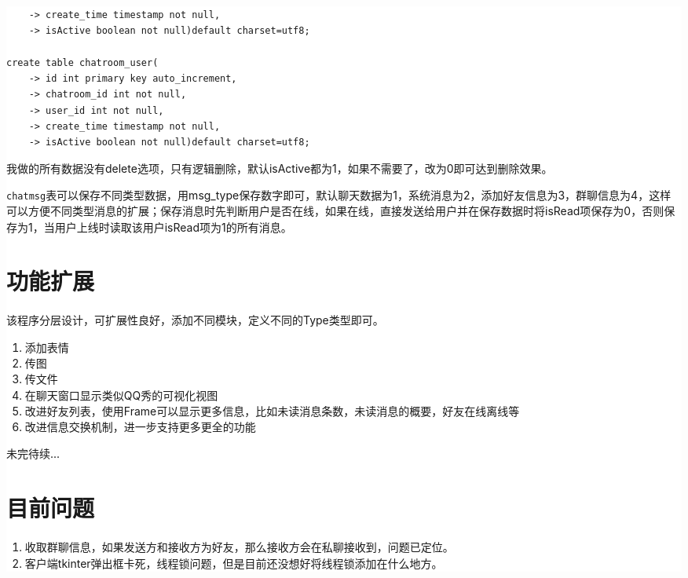 ```
    -> create_time timestamp not null,
    -> isActive boolean not null)default charset=utf8;

create table chatroom_user(
    -> id int primary key auto_increment,
    -> chatroom_id int not null,
    -> user_id int not null,
    -> create_time timestamp not null,
    -> isActive boolean not null)default charset=utf8;
```

我做的所有数据没有delete选项，只有逻辑删除，默认isActive都为1，如果不需要了，改为0即可达到删除效果。

```chatmsg```表可以保存不同类型数据，用msg_type保存数字即可，默认聊天数据为1，系统消息为2，添加好友信息为3，群聊信息为4，这样可以方便不同类型消息的扩展；保存消息时先判断用户是否在线，如果在线，直接发送给用户并在保存数据时将isRead项保存为0，否则保存为1，当用户上线时读取该用户isRead项为1的所有消息。

# 功能扩展

该程序分层设计，可扩展性良好，添加不同模块，定义不同的Type类型即可。
1. 添加表情
2. 传图
3. 传文件
4. 在聊天窗口显示类似QQ秀的可视化视图
5. 改进好友列表，使用Frame可以显示更多信息，比如未读消息条数，未读消息的概要，好友在线离线等
6. 改进信息交换机制，进一步支持更多更全的功能

未完待续...

# 目前问题

1. 收取群聊信息，如果发送方和接收方为好友，那么接收方会在私聊接收到，问题已定位。
2. 客户端tkinter弹出框卡死，线程锁问题，但是目前还没想好将线程锁添加在什么地方。
